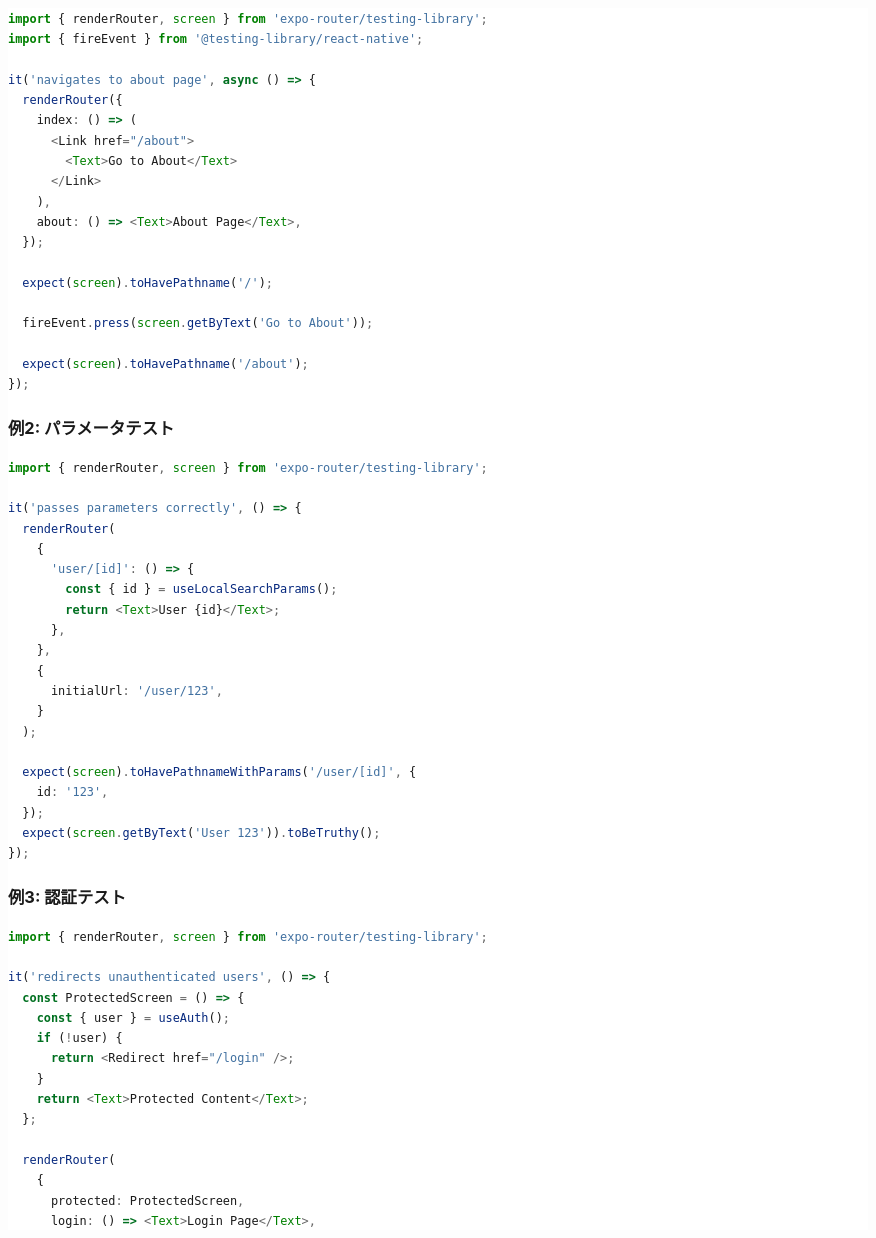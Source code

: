```typescript
import { renderRouter, screen } from 'expo-router/testing-library';
import { fireEvent } from '@testing-library/react-native';

it('navigates to about page', async () => {
  renderRouter({
    index: () => (
      <Link href="/about">
        <Text>Go to About</Text>
      </Link>
    ),
    about: () => <Text>About Page</Text>,
  });

  expect(screen).toHavePathname('/');

  fireEvent.press(screen.getByText('Go to About'));

  expect(screen).toHavePathname('/about');
});
```

### 例2: パラメータテスト

```typescript
import { renderRouter, screen } from 'expo-router/testing-library';

it('passes parameters correctly', () => {
  renderRouter(
    {
      'user/[id]': () => {
        const { id } = useLocalSearchParams();
        return <Text>User {id}</Text>;
      },
    },
    {
      initialUrl: '/user/123',
    }
  );

  expect(screen).toHavePathnameWithParams('/user/[id]', {
    id: '123',
  });
  expect(screen.getByText('User 123')).toBeTruthy();
});
```

### 例3: 認証テスト

```typescript
import { renderRouter, screen } from 'expo-router/testing-library';

it('redirects unauthenticated users', () => {
  const ProtectedScreen = () => {
    const { user } = useAuth();
    if (!user) {
      return <Redirect href="/login" />;
    }
    return <Text>Protected Content</Text>;
  };

  renderRouter(
    {
      protected: ProtectedScreen,
      login: () => <Text>Login Page</Text>,
```